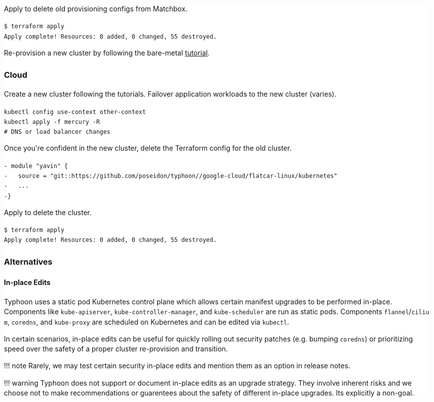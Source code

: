 Apply to delete old provisioning configs from Matchbox.

```
$ terraform apply
Apply complete! Resources: 0 added, 0 changed, 55 destroyed.
```

Re-provision a new cluster by following the bare-metal [tutorial](../fedora-coreos/bare-metal.md#cluster).

### Cloud

Create a new cluster following the tutorials. Failover application workloads to the new cluster (varies).

```
kubectl config use-context other-context
kubectl apply -f mercury -R
# DNS or load balancer changes
```

Once you're confident in the new cluster, delete the Terraform config for the old cluster.

```
- module "yavin" {
-   source = "git::https://github.com/poseidon/typhoon//google-cloud/flatcar-linux/kubernetes"
-   ...
-}
```

Apply to delete the cluster.

```
$ terraform apply
Apply complete! Resources: 0 added, 0 changed, 55 destroyed.
```

### Alternatives

#### In-place Edits

Typhoon uses a static pod Kubernetes control plane which allows certain manifest upgrades to be performed in-place. Components like `kube-apiserver`, `kube-controller-manager`, and `kube-scheduler` are run as static pods. Components `flannel`/`cilium`, `coredns`, and `kube-proxy` are scheduled on Kubernetes and can be edited via `kubectl`.

In certain scenarios, in-place edits can be useful for quickly rolling out security patches (e.g. bumping `coredns`) or prioritizing speed over the safety of a proper cluster re-provision and transition.

!!! note
    Rarely, we may test certain security in-place edits and mention them as an option in release notes.

!!! warning
    Typhoon does not support or document in-place edits as an upgrade strategy. They involve inherent risks and we choose not to make recommendations or guarentees about the safety of different in-place upgrades. Its explicitly a non-goal.
